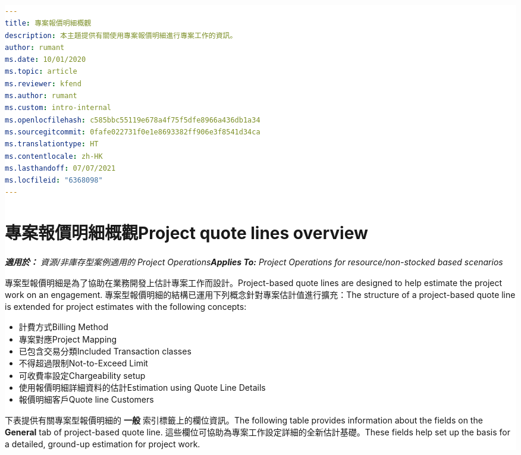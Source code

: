 ```yaml
---
title: 專案報價明細概觀
description: 本主題提供有關使用專案報價明細進行專案工作的資訊。
author: rumant
ms.date: 10/01/2020
ms.topic: article
ms.reviewer: kfend
ms.author: rumant
ms.custom: intro-internal
ms.openlocfilehash: c585bbc55119e678a4f75f5dfe8966a436db1a34
ms.sourcegitcommit: 0fafe022731f0e1e8693382ff906e3f8541d34ca
ms.translationtype: HT
ms.contentlocale: zh-HK
ms.lasthandoff: 07/07/2021
ms.locfileid: "6368098"
---
```

# <a name="project-quote-lines-overview"></a><span data-ttu-id="88b3a-103">專案報價明細概觀</span><span class="sxs-lookup"><span data-stu-id="88b3a-103">Project quote lines overview</span></span>

<span data-ttu-id="88b3a-104">_**適用於：** 資源/非庫存型案例適用的 Project Operations_</span><span class="sxs-lookup"><span data-stu-id="88b3a-104">_**Applies To:** Project Operations for resource/non-stocked based scenarios_</span></span>

<span data-ttu-id="88b3a-105">專案型報價明細是為了協助在業務開發上估計專案工作而設計。</span><span class="sxs-lookup"><span data-stu-id="88b3a-105">Project-based quote lines are designed to help estimate the project work on an engagement.</span></span> <span data-ttu-id="88b3a-106">專案型報價明細的結構已運用下列概念針對專案估計值進行擴充：</span><span class="sxs-lookup"><span data-stu-id="88b3a-106">The structure of a project-based quote line is extended for project estimates with the following concepts:</span></span>

- <span data-ttu-id="88b3a-107">計費方式</span><span class="sxs-lookup"><span data-stu-id="88b3a-107">Billing Method</span></span>
- <span data-ttu-id="88b3a-108">專案對應</span><span class="sxs-lookup"><span data-stu-id="88b3a-108">Project Mapping</span></span>
- <span data-ttu-id="88b3a-109">已包含交易分類</span><span class="sxs-lookup"><span data-stu-id="88b3a-109">Included Transaction classes</span></span>
- <span data-ttu-id="88b3a-110">不得超過限制</span><span class="sxs-lookup"><span data-stu-id="88b3a-110">Not-to-Exceed Limit</span></span>
- <span data-ttu-id="88b3a-111">可收費率設定</span><span class="sxs-lookup"><span data-stu-id="88b3a-111">Chargeability setup</span></span>
- <span data-ttu-id="88b3a-112">使用報價明細詳細資料的估計</span><span class="sxs-lookup"><span data-stu-id="88b3a-112">Estimation using Quote Line Details</span></span>
- <span data-ttu-id="88b3a-113">報價明細客戶</span><span class="sxs-lookup"><span data-stu-id="88b3a-113">Quote line Customers</span></span>

<span data-ttu-id="88b3a-114">下表提供有關專案型報價明細的 **一般** 索引標籤上的欄位資訊。</span><span class="sxs-lookup"><span data-stu-id="88b3a-114">The following table provides information about the fields on the **General** tab of project-based quote line.</span></span> <span data-ttu-id="88b3a-115">這些欄位可協助為專案工作設定詳細的全新估計基礎。</span><span class="sxs-lookup"><span data-stu-id="88b3a-115">These fields help set up the basis for a detailed, ground-up estimation for project work.</span></span>
